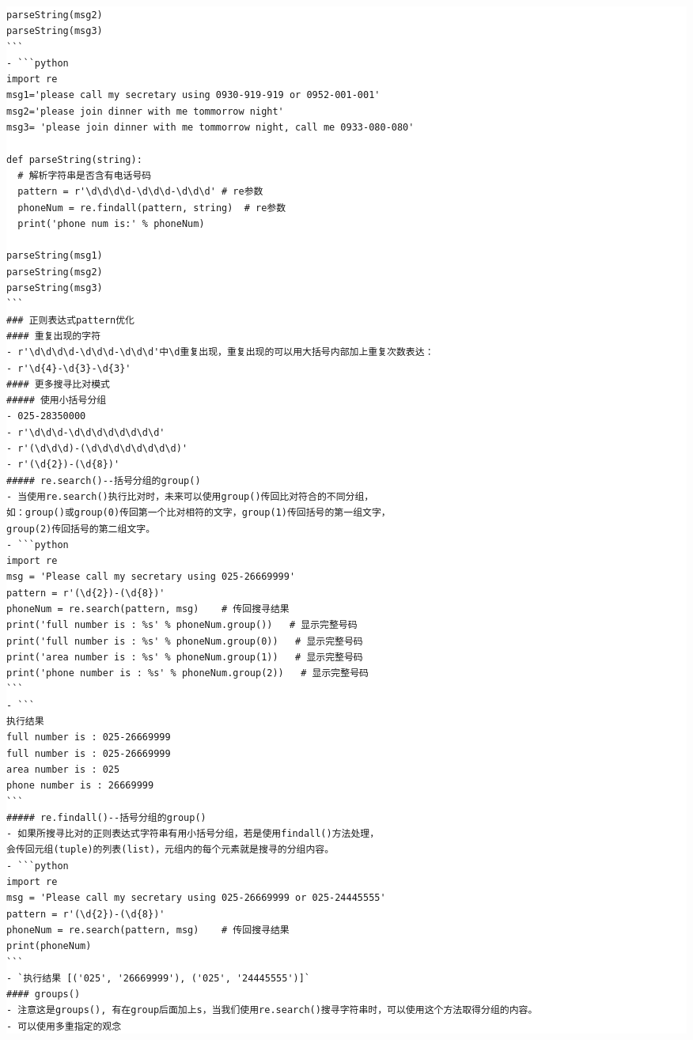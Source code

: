   `````
  parseString(msg2)
  parseString(msg3)
  ```
- ```python
  import re
  msg1='please call my secretary using 0930-919-919 or 0952-001-001'
  msg2='please join dinner with me tommorrow night'
  msg3= 'please join dinner with me tommorrow night, call me 0933-080-080'
  
  def parseString(string):
    # 解析字符串是否含有电话号码
    pattern = r'\d\d\d\d-\d\d\d-\d\d\d' # re参数
    phoneNum = re.findall(pattern, string)  # re参数
    print('phone num is:' % phoneNum)
  
  parseString(msg1)
  parseString(msg2)
  parseString(msg3)
  ```
### 正则表达式pattern优化
#### 重复出现的字符
- r'\d\d\d\d-\d\d\d-\d\d\d'中\d重复出现，重复出现的可以用大括号内部加上重复次数表达：
- r'\d{4}-\d{3}-\d{3}'
#### 更多搜寻比对模式
##### 使用小括号分组
- 025-28350000
- r'\d\d\d-\d\d\d\d\d\d\d\d'
- r'(\d\d\d)-(\d\d\d\d\d\d\d\d)'
- r'(\d{2})-(\d{8})'
##### re.search()--括号分组的group()
- 当使用re.search()执行比对时，未来可以使用group()传回比对符合的不同分组，
  如：group()或group(0)传回第一个比对相符的文字，group(1)传回括号的第一组文字，
  group(2)传回括号的第二组文字。
- ```python
  import re
  msg = 'Please call my secretary using 025-26669999'
  pattern = r'(\d{2})-(\d{8})'
  phoneNum = re.search(pattern, msg)    # 传回搜寻结果
  print('full number is : %s' % phoneNum.group())   # 显示完整号码
  print('full number is : %s' % phoneNum.group(0))   # 显示完整号码
  print('area number is : %s' % phoneNum.group(1))   # 显示完整号码
  print('phone number is : %s' % phoneNum.group(2))   # 显示完整号码
  ```
- ```
  执行结果
  full number is : 025-26669999
  full number is : 025-26669999
  area number is : 025
  phone number is : 26669999
  ```
##### re.findall()--括号分组的group()
- 如果所搜寻比对的正则表达式字符串有用小括号分组，若是使用findall()方法处理，
  会传回元组(tuple)的列表(list)，元组内的每个元素就是搜寻的分组内容。
- ```python
  import re
  msg = 'Please call my secretary using 025-26669999 or 025-24445555'
  pattern = r'(\d{2})-(\d{8})'
  phoneNum = re.search(pattern, msg)    # 传回搜寻结果
  print(phoneNum)
  ```
- `执行结果 [('025', '26669999'), ('025', '24445555')]`
#### groups()
- 注意这是groups(), 有在group后面加上s，当我们使用re.search()搜寻字符串时，可以使用这个方法取得分组的内容。
- 可以使用多重指定的观念
  `````